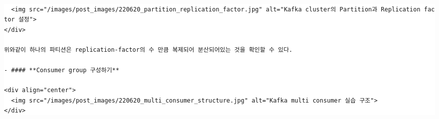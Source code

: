       <img src="/images/post_images/220620_partition_replication_factor.jpg" alt="Kafka cluster의 Partition과 Replication factor 설정">
    </div>

    위와같이 하나의 파티션은 replication-factor의 수 만큼 복제되어 분산되어있는 것을 확인할 수 있다.

    - #### **Consumer group 구성하기**

    <div align="center">
      <img src="/images/post_images/220620_multi_consumer_structure.jpg" alt="Kafka multi consumer 실습 구조">
    </div>
      